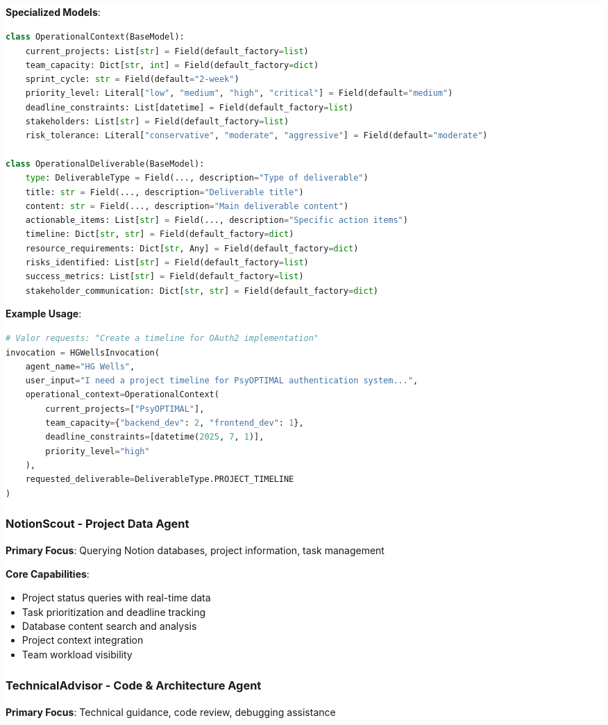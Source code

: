 **Specialized Models**:
```python
class OperationalContext(BaseModel):
    current_projects: List[str] = Field(default_factory=list)
    team_capacity: Dict[str, int] = Field(default_factory=dict)
    sprint_cycle: str = Field(default="2-week")
    priority_level: Literal["low", "medium", "high", "critical"] = Field(default="medium")
    deadline_constraints: List[datetime] = Field(default_factory=list)
    stakeholders: List[str] = Field(default_factory=list)
    risk_tolerance: Literal["conservative", "moderate", "aggressive"] = Field(default="moderate")

class OperationalDeliverable(BaseModel):
    type: DeliverableType = Field(..., description="Type of deliverable")
    title: str = Field(..., description="Deliverable title")
    content: str = Field(..., description="Main deliverable content")
    actionable_items: List[str] = Field(..., description="Specific action items")
    timeline: Dict[str, str] = Field(default_factory=dict)
    resource_requirements: Dict[str, Any] = Field(default_factory=dict)
    risks_identified: List[str] = Field(default_factory=list)
    success_metrics: List[str] = Field(default_factory=list)
    stakeholder_communication: Dict[str, str] = Field(default_factory=dict)
```

**Example Usage**:
```python
# Valor requests: "Create a timeline for OAuth2 implementation"
invocation = HGWellsInvocation(
    agent_name="HG Wells",
    user_input="I need a project timeline for PsyOPTIMAL authentication system...",
    operational_context=OperationalContext(
        current_projects=["PsyOPTIMAL"],
        team_capacity={"backend_dev": 2, "frontend_dev": 1},
        deadline_constraints=[datetime(2025, 7, 1)],
        priority_level="high"
    ),
    requested_deliverable=DeliverableType.PROJECT_TIMELINE
)
```

### NotionScout - Project Data Agent

**Primary Focus**: Querying Notion databases, project information, task management

**Core Capabilities**:
- Project status queries with real-time data
- Task prioritization and deadline tracking
- Database content search and analysis
- Project context integration
- Team workload visibility

### TechnicalAdvisor - Code & Architecture Agent

**Primary Focus**: Technical guidance, code review, debugging assistance
